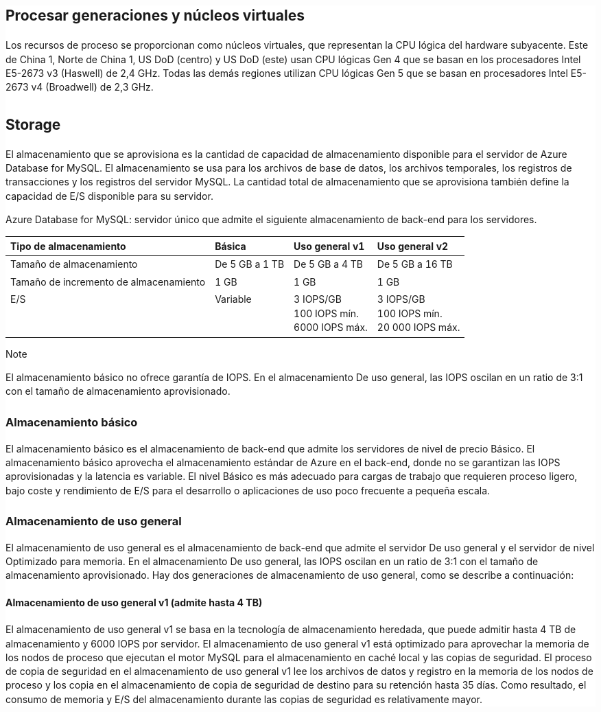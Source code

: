 ## <a name="compute-generations-and-vcores"></a>Procesar generaciones y núcleos virtuales

Los recursos de proceso se proporcionan como núcleos virtuales, que representan la CPU lógica del hardware subyacente. Este de China 1, Norte de China 1, US DoD (centro) y US DoD (este) usan CPU lógicas Gen 4 que se basan en los procesadores Intel E5-2673 v3 (Haswell) de 2,4 GHz. Todas las demás regiones utilizan CPU lógicas Gen 5 que se basan en procesadores Intel E5-2673 v4 (Broadwell) de 2,3 GHz.

## <a name="storage"></a>Storage

El almacenamiento que se aprovisiona es la cantidad de capacidad de almacenamiento disponible para el servidor de Azure Database for MySQL. El almacenamiento se usa para los archivos de base de datos, los archivos temporales, los registros de transacciones y los registros del servidor MySQL. La cantidad total de almacenamiento que se aprovisiona también define la capacidad de E/S disponible para su servidor.

Azure Database for MySQL: servidor único que admite el siguiente almacenamiento de back-end para los servidores. 

| Tipo de almacenamiento   | Básica | Uso general v1 | Uso general v2 |
|:---|:----------|:--------------------|:---------------------|
| Tamaño de almacenamiento | De 5 GB a 1 TB | De 5 GB a 4 TB | De 5 GB a 16 TB |
| Tamaño de incremento de almacenamiento | 1 GB | 1 GB | 1 GB |
| E/S | Variable |3 IOPS/GB<br/>100 IOPS mín.<br/>6000 IOPS máx. | 3 IOPS/GB<br/>100 IOPS mín.<br/>20 000 IOPS máx. |

>[!NOTE]
> El almacenamiento básico no ofrece garantía de IOPS. En el almacenamiento De uso general, las IOPS oscilan en un ratio de 3:1 con el tamaño de almacenamiento aprovisionado.

### <a name="basic-storage"></a>Almacenamiento básico 
El almacenamiento básico es el almacenamiento de back-end que admite los servidores de nivel de precio Básico. El almacenamiento básico aprovecha el almacenamiento estándar de Azure en el back-end, donde no se garantizan las IOPS aprovisionadas y la latencia es variable. El nivel Básico es más adecuado para cargas de trabajo que requieren proceso ligero, bajo coste y rendimiento de E/S para el desarrollo o aplicaciones de uso poco frecuente a pequeña escala.

### <a name="general-purpose-storage"></a>Almacenamiento de uso general 
El almacenamiento de uso general es el almacenamiento de back-end que admite el servidor De uso general y el servidor de nivel Optimizado para memoria. En el almacenamiento De uso general, las IOPS oscilan en un ratio de 3:1 con el tamaño de almacenamiento aprovisionado. Hay dos generaciones de almacenamiento de uso general, como se describe a continuación:

#### <a name="general-purpose-storage-v1-supports-up-to-4-tb"></a>Almacenamiento de uso general v1 (admite hasta 4 TB)
El almacenamiento de uso general v1 se basa en la tecnología de almacenamiento heredada, que puede admitir hasta 4 TB de almacenamiento y 6000 IOPS por servidor. El almacenamiento de uso general v1 está optimizado para aprovechar la memoria de los nodos de proceso que ejecutan el motor MySQL para el almacenamiento en caché local y las copias de seguridad. El proceso de copia de seguridad en el almacenamiento de uso general v1 lee los archivos de datos y registro en la memoria de los nodos de proceso y los copia en el almacenamiento de copia de seguridad de destino para su retención hasta 35 días. Como resultado, el consumo de memoria y E/S del almacenamiento durante las copias de seguridad es relativamente mayor. 
